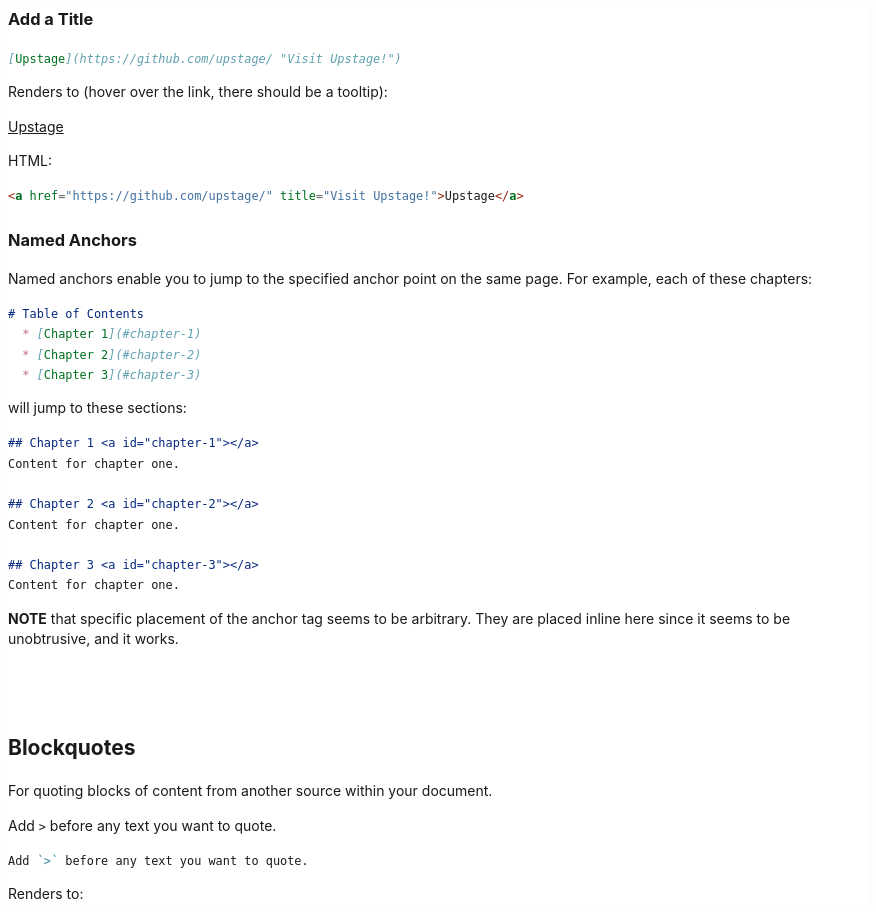 
### Add a Title

``` markdown
[Upstage](https://github.com/upstage/ "Visit Upstage!")
```

Renders to (hover over the link, there should be a tooltip):

[Upstage](https://github.com/upstage/ "Visit Upstage!")

HTML:

``` html
<a href="https://github.com/upstage/" title="Visit Upstage!">Upstage</a>
```

### Named Anchors

Named anchors enable you to jump to the specified anchor point on the same page. For example, each of these chapters:

```markdown
# Table of Contents
  * [Chapter 1](#chapter-1)
  * [Chapter 2](#chapter-2)
  * [Chapter 3](#chapter-3)
```
will jump to these sections:

```markdown
## Chapter 1 <a id="chapter-1"></a>
Content for chapter one.

## Chapter 2 <a id="chapter-2"></a>
Content for chapter one.

## Chapter 3 <a id="chapter-3"></a>
Content for chapter one.
```
**NOTE** that specific placement of the anchor tag seems to be arbitrary. They are placed inline here since it seems to be unobtrusive, and it works.


<br>
<br>


## Blockquotes
For quoting blocks of content from another source within your document.

Add `>` before any text you want to quote. 

``` markdown
Add `>` before any text you want to quote. 
```

Renders to:
